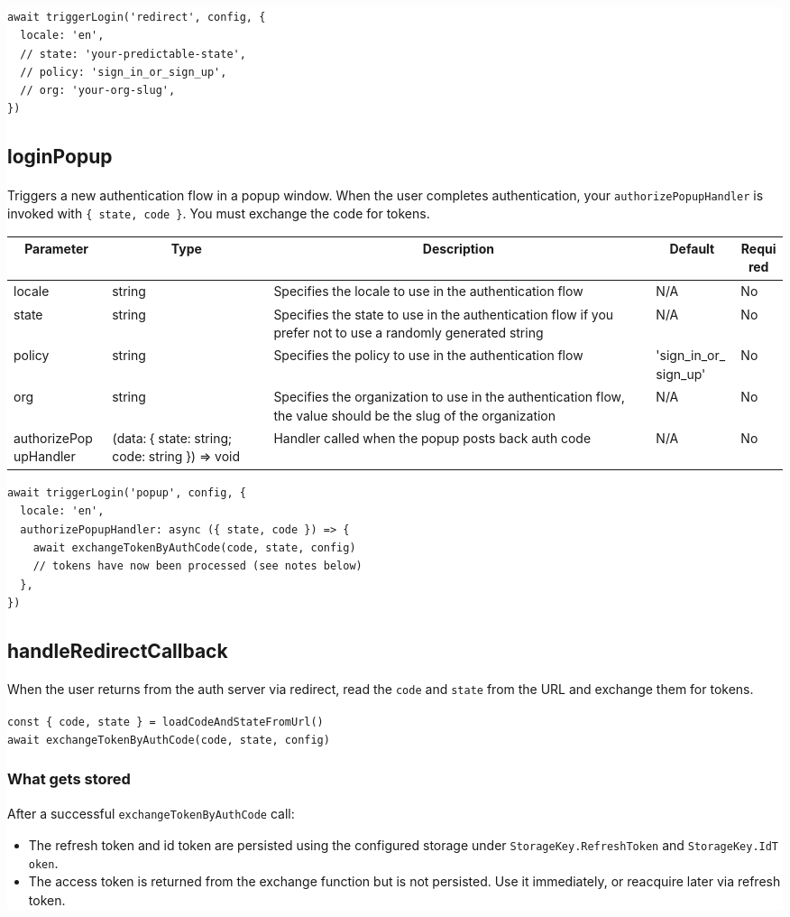 ```
await triggerLogin('redirect', config, {
  locale: 'en',
  // state: 'your-predictable-state',
  // policy: 'sign_in_or_sign_up',
  // org: 'your-org-slug',
})
```

## loginPopup

Triggers a new authentication flow in a popup window. When the user completes authentication, your `authorizePopupHandler` is invoked with `{ state, code }`. You must exchange the code for tokens.

| Parameter | Type | Description | Default | Required |
|-----------|------|-------------|---------|----------|
| locale | string | Specifies the locale to use in the authentication flow | N/A | No |
| state | string | Specifies the state to use in the authentication flow if you prefer not to use a randomly generated string | N/A | No |
| policy | string | Specifies the policy to use in the authentication flow | 'sign_in_or_sign_up' | No |
| org | string | Specifies the organization to use in the authentication flow, the value should be the slug of the organization | N/A | No |
| authorizePopupHandler | (data: { state: string; code: string }) => void | Handler called when the popup posts back auth code | N/A | No |

```
await triggerLogin('popup', config, {
  locale: 'en',
  authorizePopupHandler: async ({ state, code }) => {
    await exchangeTokenByAuthCode(code, state, config)
    // tokens have now been processed (see notes below)
  },
})
```

## handleRedirectCallback

When the user returns from the auth server via redirect, read the `code` and `state` from the URL and exchange them for tokens.

```
const { code, state } = loadCodeAndStateFromUrl()
await exchangeTokenByAuthCode(code, state, config)
```

### What gets stored

After a successful `exchangeTokenByAuthCode` call:

- The refresh token and id token are persisted using the configured storage under `StorageKey.RefreshToken` and `StorageKey.IdToken`.
- The access token is returned from the exchange function but is not persisted. Use it immediately, or reacquire later via refresh token.
